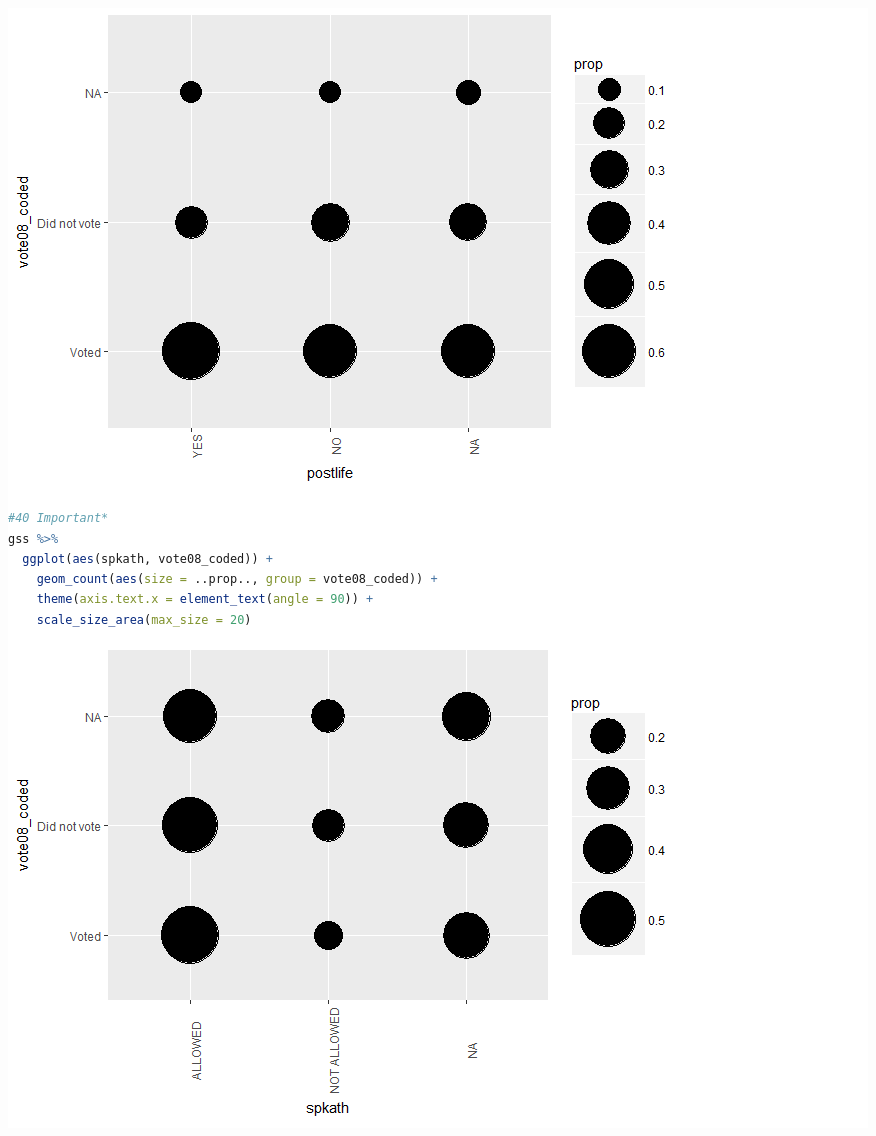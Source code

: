 ![](Nichols_k_HW7_files/figure-markdown_github-ascii_identifiers/Graphs-42.png)

``` r
#40 Important* 
gss %>%
  ggplot(aes(spkath, vote08_coded)) +
    geom_count(aes(size = ..prop.., group = vote08_coded)) +
    theme(axis.text.x = element_text(angle = 90)) +
    scale_size_area(max_size = 20)
```

![](Nichols_k_HW7_files/figure-markdown_github-ascii_identifiers/Graphs-43.png)
